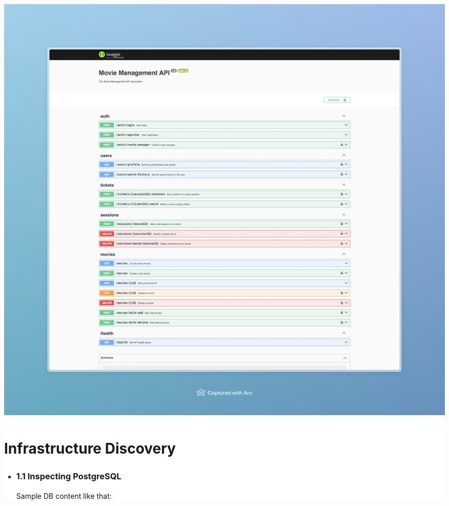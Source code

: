 ![Swagger Documentation Interface](./assets/SwaggerUI.jpeg)

# Infrastructure Discovery

- ### 1.1 Inspecting PostgreSQL

  Sample DB content like that:
